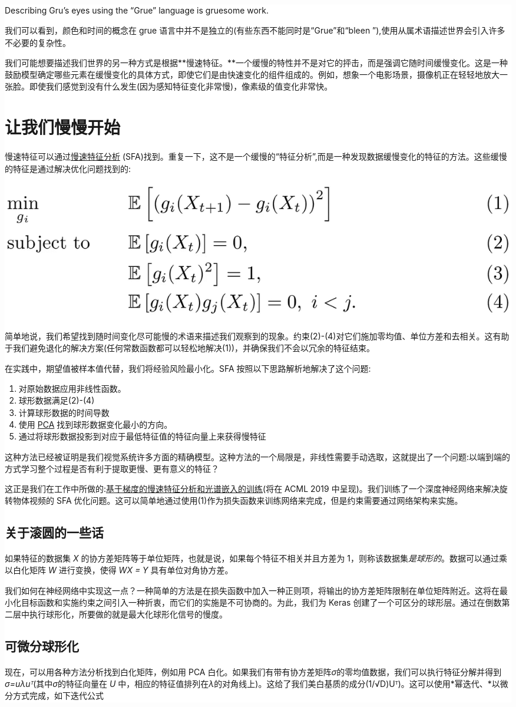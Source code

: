 
Describing Gru’s eyes using the “Grue” language is gruesome work.

我们可以看到，颜色和时间的概念在 grue 语言中并不是独立的(有些东西不能同时是“Grue”和“bleen ”),使用从属术语描述世界会引入许多不必要的复杂性。

我们可能想要描述我们世界的另一种方式是根据**慢速特征。**一个缓慢的特性并不是对它的抨击，而是强调它随时间缓慢变化。这是一种鼓励模型确定哪些元素在缓慢变化的具体方式，即使它们是由快速变化的组件组成的。例如，想象一个电影场景，摄像机正在轻轻地放大一张脸。即使我们感觉到没有什么发生(因为感知特征变化非常慢)，像素级的值变化非常快。

# 让我们慢慢开始

慢速特征可以通过[慢速特征分析](/a-brief-introduction-to-slow-feature-analysis-18c901bc2a58) (SFA)找到。重复一下，这不是一个缓慢的“特征分析”,而是一种发现数据缓慢变化的特征的方法。这些缓慢的特征是通过解决优化问题找到的:

![](img/bd0950b5c0ef26f7ee154a1bec85d4b3.png)

简单地说，我们希望找到随时间变化尽可能慢的术语来描述我们观察到的现象。约束(2)-(4)对它们施加零均值、单位方差和去相关。这有助于我们避免退化的解决方案(任何常数函数都可以轻松地解决(1))，并确保我们不会以冗余的特征结束。

在实践中，期望值被样本值代替，我们将经验风险最小化。SFA 按照以下思路解析地解决了这个问题:

1.  对原始数据应用非线性函数。
2.  球形数据满足(2)-(4)
3.  计算球形数据的时间导数
4.  使用 [PCA](https://en.wikipedia.org/wiki/Principal_component_analysis) 找到球形数据变化最小的方向。
5.  通过将球形数据投影到对应于最低特征值的特征向量上来获得慢特征

这种方法已经被证明是我们视觉系统许多方面的精确模型。这种方法的一个局限是，非线性需要手动选取，这就提出了一个问题:以端到端的方式学习整个过程是否有利于提取更慢、更有意义的特征？

这正是我们在工作中所做的:[基于梯度的慢速特征分析和光谱嵌入的训练](https://arxiv.org/pdf/1808.08833.pdf)(将在 ACML 2019 中呈现)。我们训练了一个深度神经网络来解决旋转物体视频的 SFA 优化问题。这可以简单地通过使用(1)作为损失函数来训练网络来完成，但是约束需要通过网络架构来实施。

## 关于滚圆的一些话

如果特征的数据集 *X* 的协方差矩阵等于单位矩阵，也就是说，如果每个特征不相关并且方差为 1，则称该数据集*是球形的*。数据可以通过乘以白化矩阵 *W* 进行变换，使得 *WX = Y* 具有单位对角协方差。

我们如何在神经网络中实现这一点？一种简单的方法是在损失函数中加入一种正则项，将输出的协方差矩阵限制在单位矩阵附近。这将在最小化目标函数和实施约束之间引入一种折衷，而它们的实施是不可协商的。为此，我们为 Keras 创建了一个可区分的球形层。通过在倒数第二层中执行球形化，所要做的就是最大化球形化信号的慢度。

## 可微分球形化

现在，可以用各种方法分析找到白化矩阵，例如用 PCA 白化。如果我们有带有协方差矩阵*σ*的零均值数据，我们可以执行特征分解并得到*σ=uλuᵀ*(其中*σ*的特征向量在 *U* 中，相应的特征值排列在*λ*的对角线上)。这给了我们美白基质的成分(1/√D)Uᵀ)。这可以使用*幂迭代、*以微分方式完成，如下迭代公式
